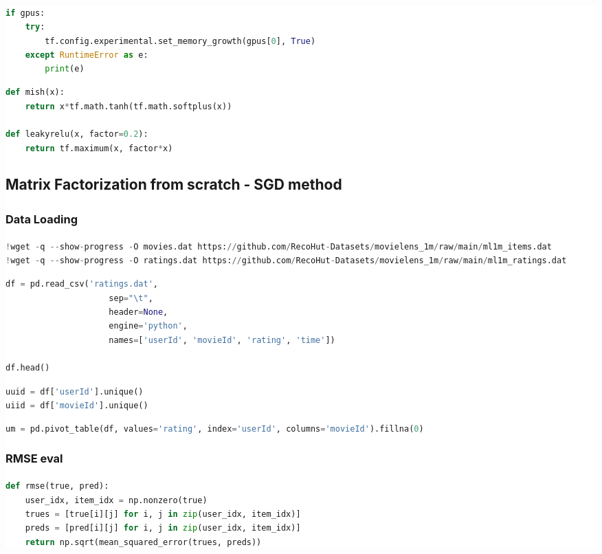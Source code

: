 ```python id="0fxfIpXLTe-B" executionInfo={"status": "ok", "timestamp": 1638110423010, "user_tz": -330, "elapsed": 9, "user": {"displayName": "Sparsh Agarwal", "photoUrl": "https://lh3.googleusercontent.com/a/default-user=s64", "userId": "13037694610922482904"}}
if gpus:
    try:
        tf.config.experimental.set_memory_growth(gpus[0], True)
    except RuntimeError as e:
        print(e)
```

```python id="4DbVJCtKPuBF" executionInfo={"status": "ok", "timestamp": 1638110423011, "user_tz": -330, "elapsed": 8, "user": {"displayName": "Sparsh Agarwal", "photoUrl": "https://lh3.googleusercontent.com/a/default-user=s64", "userId": "13037694610922482904"}}
def mish(x):
    return x*tf.math.tanh(tf.math.softplus(x))

def leakyrelu(x, factor=0.2):
    return tf.maximum(x, factor*x)
```


## Matrix Factorization from scratch - SGD method



### Data Loading


```python colab={"base_uri": "https://localhost:8080/"} id="ivMV3Edr_Wln" executionInfo={"status": "ok", "timestamp": 1638110427525, "user_tz": -330, "elapsed": 1707, "user": {"displayName": "Sparsh Agarwal", "photoUrl": "https://lh3.googleusercontent.com/a/default-user=s64", "userId": "13037694610922482904"}} outputId="0a2eb449-c8fd-43b4-93d7-9840c5ab7576"
!wget -q --show-progress -O movies.dat https://github.com/RecoHut-Datasets/movielens_1m/raw/main/ml1m_items.dat
!wget -q --show-progress -O ratings.dat https://github.com/RecoHut-Datasets/movielens_1m/raw/main/ml1m_ratings.dat
```

```python colab={"base_uri": "https://localhost:8080/", "height": 206} id="rCg36MGFTue5" executionInfo={"status": "ok", "timestamp": 1638110472199, "user_tz": -330, "elapsed": 6230, "user": {"displayName": "Sparsh Agarwal", "photoUrl": "https://lh3.googleusercontent.com/a/default-user=s64", "userId": "13037694610922482904"}} outputId="0afbc6ff-c0fa-475f-bab4-c80731136148"
df = pd.read_csv('ratings.dat',
                     sep="\t",
                     header=None,
                     engine='python',
                     names=['userId', 'movieId', 'rating', 'time'])

df.head()
```

```python id="Pr9OvQ4Jg35r" executionInfo={"status": "ok", "timestamp": 1638110472201, "user_tz": -330, "elapsed": 7, "user": {"displayName": "Sparsh Agarwal", "photoUrl": "https://lh3.googleusercontent.com/a/default-user=s64", "userId": "13037694610922482904"}}
uuid = df['userId'].unique()
uiid = df['movieId'].unique()
```

```python id="V9XHKoYUL_Fq" executionInfo={"status": "ok", "timestamp": 1638110474390, "user_tz": -330, "elapsed": 1697, "user": {"displayName": "Sparsh Agarwal", "photoUrl": "https://lh3.googleusercontent.com/a/default-user=s64", "userId": "13037694610922482904"}}
um = pd.pivot_table(df, values='rating', index='userId', columns='movieId').fillna(0)
```


### RMSE eval


```python id="2EsEU9fjMMwU" executionInfo={"status": "ok", "timestamp": 1638110474391, "user_tz": -330, "elapsed": 5, "user": {"displayName": "Sparsh Agarwal", "photoUrl": "https://lh3.googleusercontent.com/a/default-user=s64", "userId": "13037694610922482904"}}
def rmse(true, pred):
    user_idx, item_idx = np.nonzero(true)
    trues = [true[i][j] for i, j in zip(user_idx, item_idx)]
    preds = [pred[i][j] for i, j in zip(user_idx, item_idx)]
    return np.sqrt(mean_squared_error(trues, preds))
```

